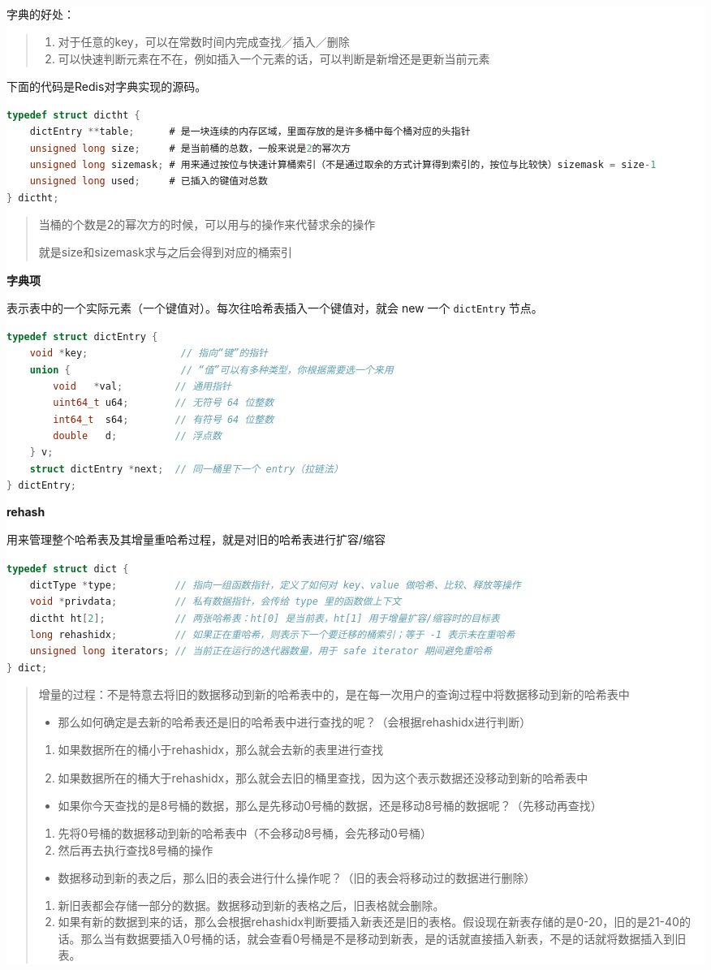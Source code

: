 字典的好处：

> 1. 对于任意的key，可以在常数时间内完成查找／插入／删除
> 2. 可以快速判断元素在不在，例如插入一个元素的话，可以判断是新增还是更新当前元素

下面的代码是Redis对字典实现的源码。

```c
typedef struct dictht {
    dictEntry **table;      # 是一块连续的内存区域，里面存放的是许多桶中每个桶对应的头指针
    unsigned long size;     # 是当前桶的总数，一般来说是2的幂次方
    unsigned long sizemask; # 用来通过按位与快速计算桶索引（不是通过取余的方式计算得到索引的，按位与比较快）sizemask = size-1
    unsigned long used;     # 已插入的键值对总数
} dictht;
```

> 当桶的个数是2的幂次方的时候，可以用与的操作来代替求余的操作
>
> 就是size和sizemask求与之后会得到对应的桶索引

**字典项**

表示表中的一个实际元素（一个键值对）。每次往哈希表插入一个键值对，就会 new 一个 `dictEntry` 节点。

```c
typedef struct dictEntry {
    void *key;                // 指向“键”的指针
    union {                   // “值”可以有多种类型，你根据需要选一个来用
        void   *val; 		 // 通用指针
        uint64_t u64;   	 // 无符号 64 位整数
        int64_t  s64;   	 // 有符号 64 位整数
        double   d;     	 // 浮点数
    } v;
    struct dictEntry *next;  // 同一桶里下一个 entry（拉链法）
} dictEntry;
```

**rehash**

用来管理整个哈希表及其增量重哈希过程，就是对旧的哈希表进行扩容/缩容

```c
typedef struct dict {
    dictType *type;          // 指向一组函数指针，定义了如何对 key、value 做哈希、比较、释放等操作
    void *privdata;          // 私有数据指针，会传给 type 里的函数做上下文
    dictht ht[2];            // 两张哈希表：ht[0] 是当前表，ht[1] 用于增量扩容/缩容时的目标表
    long rehashidx;          // 如果正在重哈希，则表示下一个要迁移的桶索引；等于 -1 表示未在重哈希
    unsigned long iterators; // 当前正在运行的迭代器数量，用于 safe iterator 期间避免重哈希
} dict;
```

> 增量的过程：不是特意去将旧的数据移动到新的哈希表中的，是在每一次用户的查询过程中将数据移动到新的哈希表中
>
> - 那么如何确定是去新的哈希表还是旧的哈希表中进行查找的呢？（会根据rehashidx进行判断）
>
> 1. 如果数据所在的桶小于rehashidx，那么就会去新的表里进行查找
>
> 2. 如果数据所在的桶大于rehashidx，那么就会去旧的桶里查找，因为这个表示数据还没移动到新的哈希表中
>
> - 如果你今天查找的是8号桶的数据，那么是先移动0号桶的数据，还是移动8号桶的数据呢？（先移动再查找）
>
> 1. 先将0号桶的数据移动到新的哈希表中（不会移动8号桶，会先移动0号桶）
> 2. 然后再去执行查找8号桶的操作
>
> - 数据移动到新的表之后，那么旧的表会进行什么操作呢？（旧的表会将移动过的数据进行删除）
>
> 1. 新旧表都会存储一部分的数据。数据移动到新的表格之后，旧表格就会删除。
> 2. 如果有新的数据到来的话，那么会根据rehashidx判断要插入新表还是旧的表格。假设现在新表存储的是0-20，旧的是21-40的话。那么当有数据要插入0号桶的话，就会查看0号桶是不是移动到新表，是的话就直接插入新表，不是的话就将数据插入到旧表。
